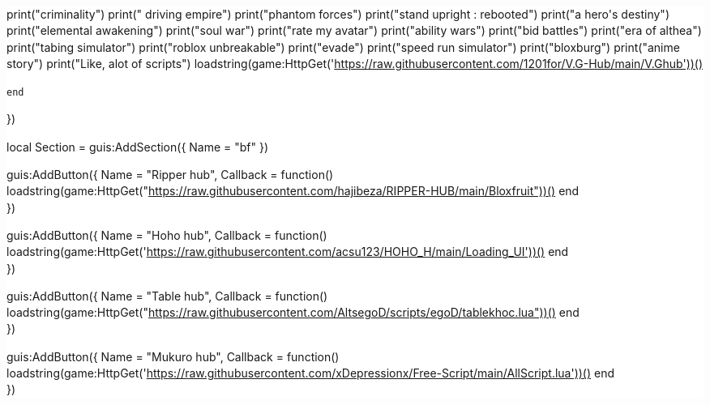 print("criminality")
print(" driving empire")
print("phantom forces")
print("stand upright : rebooted")
print("a hero's destiny")
print("elemental awakening")
print("soul war")
print("rate my avatar")
print("ability wars")
print("bid battles")
print("era of althea")
print("tabing simulator")
print("roblox unbreakable")
print("evade")
print("speed run simulator")
print("bloxburg")
print("anime story")
print("Like, alot of scripts")
loadstring(game:HttpGet('https://raw.githubusercontent.com/1201for/V.G-Hub/main/V.Ghub'))()

  	end    
})

local Section = guis:AddSection({
	Name = "bf"
})

guis:AddButton({
	Name = "Ripper hub",
	Callback = function()
      		loadstring(game:HttpGet("https://raw.githubusercontent.com/hajibeza/RIPPER-HUB/main/Bloxfruit"))()
  	end    
})

guis:AddButton({
	Name = "Hoho hub",
	Callback = function()
      		loadstring(game:HttpGet('https://raw.githubusercontent.com/acsu123/HOHO_H/main/Loading_UI'))()
  	end    
})

guis:AddButton({
	Name = "Table hub",
	Callback = function()
      		loadstring(game:HttpGet("https://raw.githubusercontent.com/AltsegoD/scripts/egoD/tablekhoc.lua"))()
  	end    
})

guis:AddButton({
	Name = "Mukuro hub",
	Callback = function()
      		loadstring(game:HttpGet('https://raw.githubusercontent.com/xDepressionx/Free-Script/main/AllScript.lua'))()
  	end    
})
